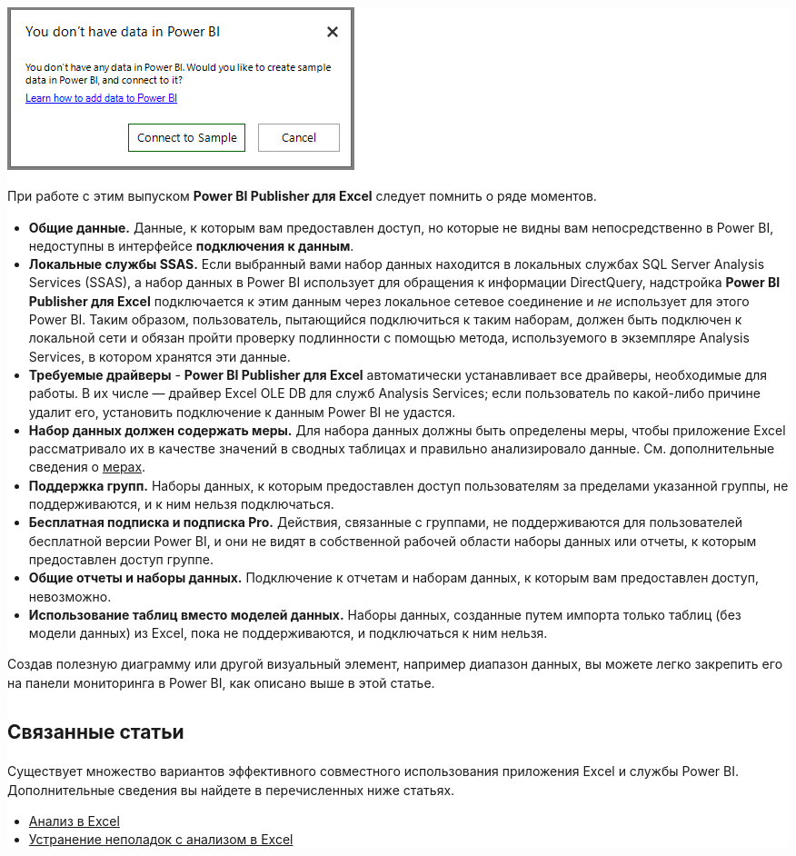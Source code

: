 ![](media/publisher-for-excel/pbi_excel_publish_connect-to-data_4.png)

При работе с этим выпуском **Power BI Publisher для Excel** следует помнить о ряде моментов.

* **Общие данные.** Данные, к которым вам предоставлен доступ, но которые не видны вам непосредственно в Power BI, недоступны в интерфейсе **подключения к данным**.
* **Локальные службы SSAS.** Если выбранный вами набор данных находится в локальных службах SQL Server Analysis Services (SSAS), а набор данных в Power BI использует для обращения к информации DirectQuery, надстройка **Power BI Publisher для Excel** подключается к этим данным через локальное сетевое соединение и *не* использует для этого Power BI. Таким образом, пользователь, пытающийся подключиться к таким наборам, должен быть подключен к локальной сети и обязан пройти проверку подлинности с помощью метода, используемого в экземпляре Analysis Services, в котором хранятся эти данные.
* **Требуемые драйверы** - **Power BI Publisher для Excel** автоматически устанавливает все драйверы, необходимые для работы. В их числе — драйвер Excel OLE DB для служб Analysis Services; если пользователь по какой-либо причине удалит его, установить подключение к данным Power BI не удастся.
* **Набор данных должен содержать меры.** Для набора данных должны быть определены меры, чтобы приложение Excel рассматривало их в качестве значений в сводных таблицах и правильно анализировало данные. См. дополнительные сведения о [мерах](desktop-measures.md).
* **Поддержка групп.** Наборы данных, к которым предоставлен доступ пользователям за пределами указанной группы, не поддерживаются, и к ним нельзя подключаться.
* **Бесплатная подписка и подписка Pro.** Действия, связанные с группами, не поддерживаются для пользователей бесплатной версии Power BI, и они не видят в собственной рабочей области наборы данных или отчеты, к которым предоставлен доступ группе.
* **Общие отчеты и наборы данных.** Подключение к отчетам и наборам данных, к которым вам предоставлен доступ, невозможно.
* **Использование таблиц вместо моделей данных.** Наборы данных, созданные путем импорта только таблиц (без модели данных) из Excel, пока не поддерживаются, и подключаться к ним нельзя.

Создав полезную диаграмму или другой визуальный элемент, например диапазон данных, вы можете легко закрепить его на панели мониторинга в Power BI, как описано выше в этой статье.

## <a name="related-articles"></a>Связанные статьи
Существует множество вариантов эффективного совместного использования приложения Excel и службы Power BI. Дополнительные сведения вы найдете в перечисленных ниже статьях.

* [Анализ в Excel](service-analyze-in-excel.md)
* [Устранение неполадок с анализом в Excel](desktop-troubleshooting-analyze-in-excel.md)

